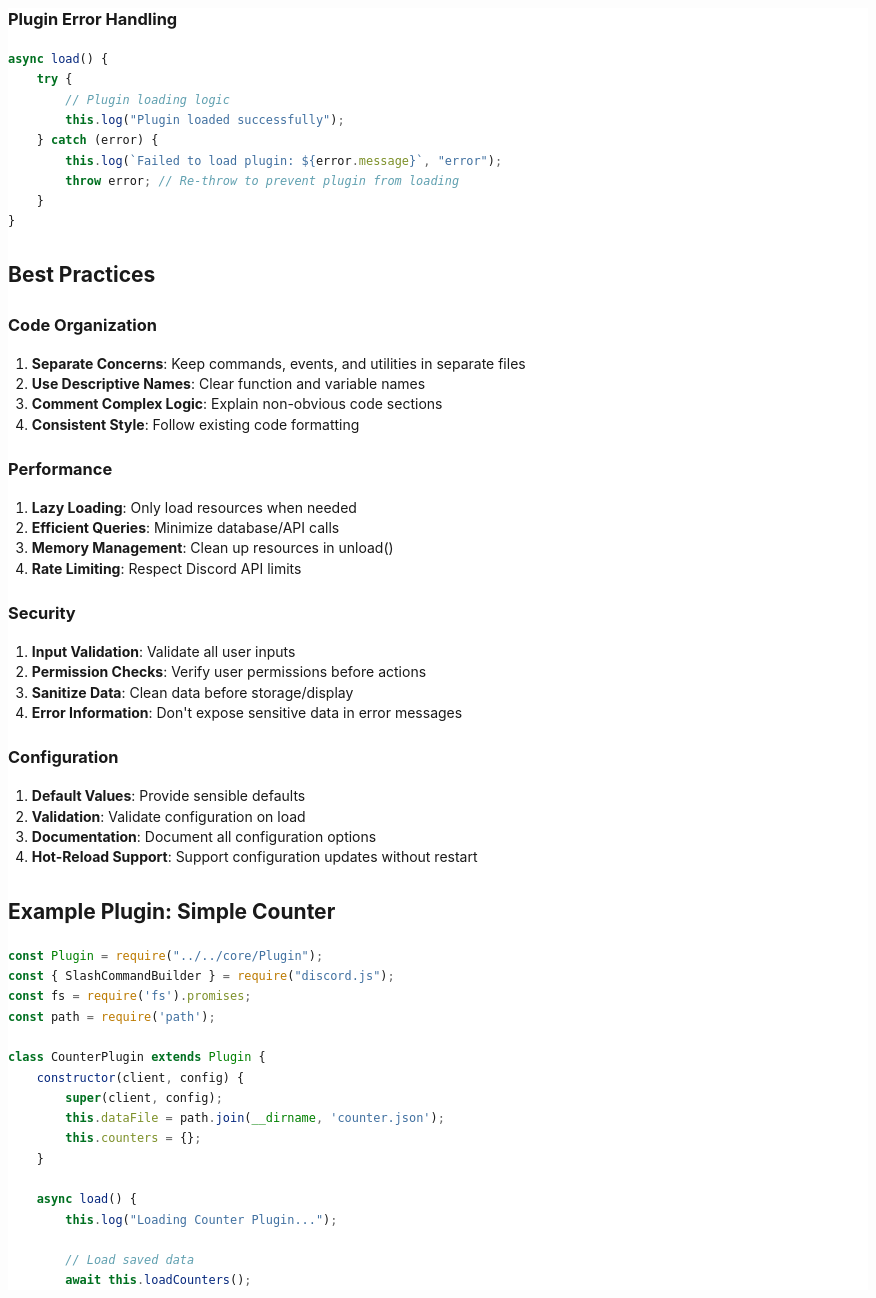 ### Plugin Error Handling

```javascript
async load() {
    try {
        // Plugin loading logic
        this.log("Plugin loaded successfully");
    } catch (error) {
        this.log(`Failed to load plugin: ${error.message}`, "error");
        throw error; // Re-throw to prevent plugin from loading
    }
}
```

## Best Practices

### Code Organization

1. **Separate Concerns**: Keep commands, events, and utilities in separate files
2. **Use Descriptive Names**: Clear function and variable names
3. **Comment Complex Logic**: Explain non-obvious code sections
4. **Consistent Style**: Follow existing code formatting

### Performance

1. **Lazy Loading**: Only load resources when needed
2. **Efficient Queries**: Minimize database/API calls
3. **Memory Management**: Clean up resources in unload()
4. **Rate Limiting**: Respect Discord API limits

### Security

1. **Input Validation**: Validate all user inputs
2. **Permission Checks**: Verify user permissions before actions
3. **Sanitize Data**: Clean data before storage/display
4. **Error Information**: Don't expose sensitive data in error messages

### Configuration

1. **Default Values**: Provide sensible defaults
2. **Validation**: Validate configuration on load
3. **Documentation**: Document all configuration options
4. **Hot-Reload Support**: Support configuration updates without restart

## Example Plugin: Simple Counter

```javascript
const Plugin = require("../../core/Plugin");
const { SlashCommandBuilder } = require("discord.js");
const fs = require('fs').promises;
const path = require('path');

class CounterPlugin extends Plugin {
    constructor(client, config) {
        super(client, config);
        this.dataFile = path.join(__dirname, 'counter.json');
        this.counters = {};
    }

    async load() {
        this.log("Loading Counter Plugin...");
        
        // Load saved data
        await this.loadCounters();
```
